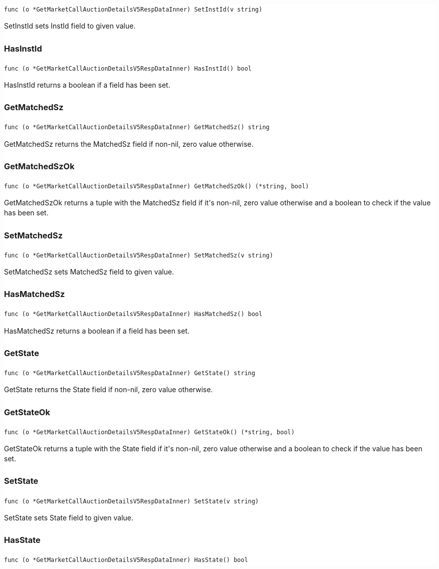 `func (o *GetMarketCallAuctionDetailsV5RespDataInner) SetInstId(v string)`

SetInstId sets InstId field to given value.

### HasInstId

`func (o *GetMarketCallAuctionDetailsV5RespDataInner) HasInstId() bool`

HasInstId returns a boolean if a field has been set.

### GetMatchedSz

`func (o *GetMarketCallAuctionDetailsV5RespDataInner) GetMatchedSz() string`

GetMatchedSz returns the MatchedSz field if non-nil, zero value otherwise.

### GetMatchedSzOk

`func (o *GetMarketCallAuctionDetailsV5RespDataInner) GetMatchedSzOk() (*string, bool)`

GetMatchedSzOk returns a tuple with the MatchedSz field if it's non-nil, zero value otherwise
and a boolean to check if the value has been set.

### SetMatchedSz

`func (o *GetMarketCallAuctionDetailsV5RespDataInner) SetMatchedSz(v string)`

SetMatchedSz sets MatchedSz field to given value.

### HasMatchedSz

`func (o *GetMarketCallAuctionDetailsV5RespDataInner) HasMatchedSz() bool`

HasMatchedSz returns a boolean if a field has been set.

### GetState

`func (o *GetMarketCallAuctionDetailsV5RespDataInner) GetState() string`

GetState returns the State field if non-nil, zero value otherwise.

### GetStateOk

`func (o *GetMarketCallAuctionDetailsV5RespDataInner) GetStateOk() (*string, bool)`

GetStateOk returns a tuple with the State field if it's non-nil, zero value otherwise
and a boolean to check if the value has been set.

### SetState

`func (o *GetMarketCallAuctionDetailsV5RespDataInner) SetState(v string)`

SetState sets State field to given value.

### HasState

`func (o *GetMarketCallAuctionDetailsV5RespDataInner) HasState() bool`
